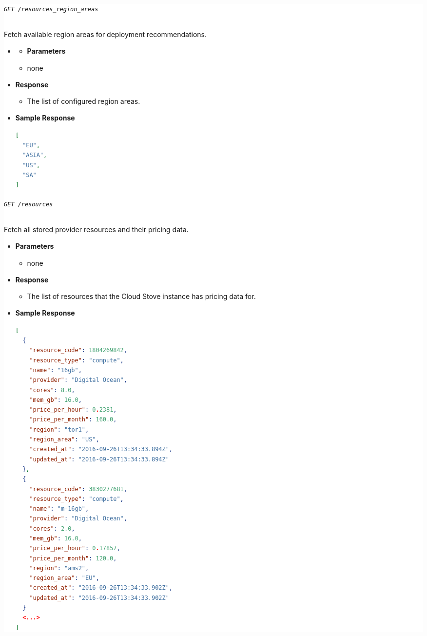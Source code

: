###### `GET /resources_region_areas`

Fetch available region areas for deployment recommendations.

* * **Parameters**

  * none

* **Response**

  * The list of configured region areas.

* **Sample Response**

  ```json
  [
    "EU",
    "ASIA",
    "US",
    "SA"
  ]
  ```


###### `GET /resources`

Fetch all stored provider resources and their pricing data.

- **Parameters**
  - none

- **Response**
  - The list of resources that the Cloud Stove instance has pricing data for.

- **Sample Response**

  ```json
  [
    {
      "resource_code": 1804269842,
      "resource_type": "compute",
      "name": "16gb",
      "provider": "Digital Ocean",
      "cores": 8.0,
      "mem_gb": 16.0,
      "price_per_hour": 0.2381,
      "price_per_month": 160.0,
      "region": "tor1",
      "region_area": "US",
      "created_at": "2016-09-26T13:34:33.894Z",
      "updated_at": "2016-09-26T13:34:33.894Z"
    },
    {
      "resource_code": 3830277681,
      "resource_type": "compute",
      "name": "m-16gb",
      "provider": "Digital Ocean",
      "cores": 2.0,
      "mem_gb": 16.0,
      "price_per_hour": 0.17857,
      "price_per_month": 120.0,
      "region": "ams2",
      "region_area": "EU",
      "created_at": "2016-09-26T13:34:33.902Z",
      "updated_at": "2016-09-26T13:34:33.902Z"
    }
    <...>
  ]
  ```

